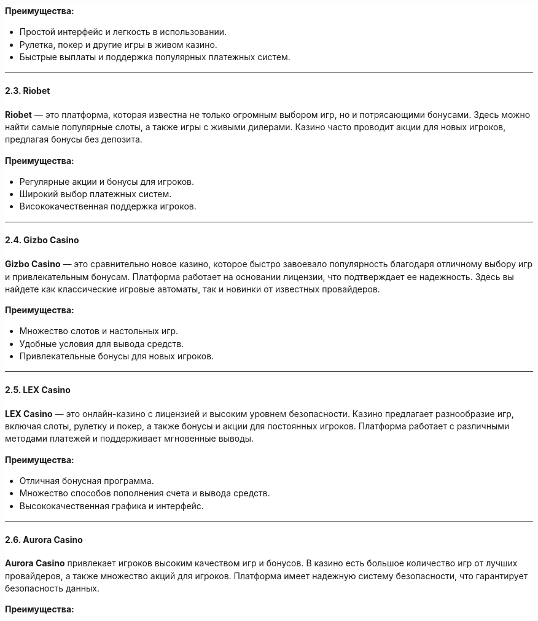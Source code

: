 **Преимущества:**

* Простой интерфейс и легкость в использовании.
* Рулетка, покер и другие игры в живом казино.
* Быстрые выплаты и поддержка популярных платежных систем.

***

#### 2.3. **Riobet**

**Riobet** — это платформа, которая известна не только огромным выбором игр, но и потрясающими бонусами. Здесь можно найти самые популярные слоты, а также игры с живыми дилерами. Казино часто проводит акции для новых игроков, предлагая бонусы без депозита.

**Преимущества:**

* Регулярные акции и бонусы для игроков.
* Широкий выбор платежных систем.
* Висококачественная поддержка игроков.

***

#### 2.4. **Gizbo Casino**

**Gizbo Casino** — это сравнительно новое казино, которое быстро завоевало популярность благодаря отличному выбору игр и привлекательным бонусам. Платформа работает на основании лицензии, что подтверждает ее надежность. Здесь вы найдете как классические игровые автоматы, так и новинки от известных провайдеров.

**Преимущества:**

* Множество слотов и настольных игр.
* Удобные условия для вывода средств.
* Привлекательные бонусы для новых игроков.

***

#### 2.5. **LEX Casino**

**LEX Casino** — это онлайн-казино с лицензией и высоким уровнем безопасности. Казино предлагает разнообразие игр, включая слоты, рулетку и покер, а также бонусы и акции для постоянных игроков. Платформа работает с различными методами платежей и поддерживает мгновенные выводы.

**Преимущества:**

* Отличная бонусная программа.
* Множество способов пополнения счета и вывода средств.
* Высококачественная графика и интерфейс.

***

#### 2.6. **Aurora Casino**

**Aurora Casino** привлекает игроков высоким качеством игр и бонусов. В казино есть большое количество игр от лучших провайдеров, а также множество акций для игроков. Платформа имеет надежную систему безопасности, что гарантирует безопасность данных.

**Преимущества:**
